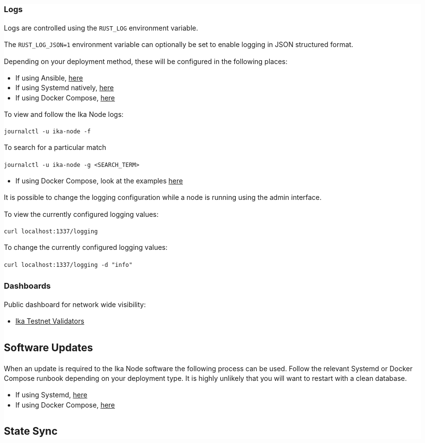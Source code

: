 ### Logs

Logs are controlled using the `RUST_LOG` environment variable.

The `RUST_LOG_JSON=1` environment variable can optionally be set to enable logging in JSON structured format.

Depending on your deployment method, these will be configured in the following places:

- If using Ansible, [here](./ansible/roles/ika-node/files/ika-node.service)
- If using Systemd natively, [here](./systemd/ika-node.service)
- If using Docker Compose, [here](./docker/docker-compose.yaml)

To view and follow the Ika Node logs:

```shell
journalctl -u ika-node -f
```

To search for a particular match

```shell
journalctl -u ika-node -g <SEARCH_TERM>
```

- If using Docker Compose, look at the examples [here](./docker/README.md#logs)

It is possible to change the logging configuration while a node is running using the admin interface.

To view the currently configured logging values:

```shell
curl localhost:1337/logging
```

To change the currently configured logging values:

```shell
curl localhost:1337/logging -d "info"
```

### Dashboards

Public dashboard for network wide visibility:

- [Ika Testnet Validators](https://metrics.ika.io/public-dashboards/9b841d63c9bf43fe8acec4f0fa991f5e)

## Software Updates

When an update is required to the Ika Node software the following process can be used. Follow the relevant Systemd or Docker Compose runbook depending on your deployment type. It is highly unlikely that you will want to restart with a clean database.

- If using Systemd, [here](./systemd/README.md#updates)
- If using Docker Compose, [here](./docker/README.md#updates)

## State Sync
